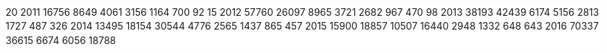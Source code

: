    <td style="text-align:right;"> 20 </td>
  </tr>
  <tr>
   <td style="text-align:left;"> 2011 </td>
   <td style="text-align:right;"> 16756 </td>
   <td style="text-align:right;"> 8649 </td>
   <td style="text-align:right;"> 4061 </td>
   <td style="text-align:right;"> 3156 </td>
   <td style="text-align:right;"> 1164 </td>
   <td style="text-align:right;"> 700 </td>
   <td style="text-align:right;"> 92 </td>
   <td style="text-align:right;"> 15 </td>
  </tr>
  <tr>
   <td style="text-align:left;"> 2012 </td>
   <td style="text-align:right;"> 57760 </td>
   <td style="text-align:right;"> 26097 </td>
   <td style="text-align:right;"> 8965 </td>
   <td style="text-align:right;"> 3721 </td>
   <td style="text-align:right;"> 2682 </td>
   <td style="text-align:right;"> 967 </td>
   <td style="text-align:right;"> 470 </td>
   <td style="text-align:right;"> 98 </td>
  </tr>
  <tr>
   <td style="text-align:left;"> 2013 </td>
   <td style="text-align:right;"> 38193 </td>
   <td style="text-align:right;"> 42439 </td>
   <td style="text-align:right;"> 6174 </td>
   <td style="text-align:right;"> 5156 </td>
   <td style="text-align:right;"> 2813 </td>
   <td style="text-align:right;"> 1727 </td>
   <td style="text-align:right;"> 487 </td>
   <td style="text-align:right;"> 326 </td>
  </tr>
  <tr>
   <td style="text-align:left;"> 2014 </td>
   <td style="text-align:right;"> 13495 </td>
   <td style="text-align:right;"> 18154 </td>
   <td style="text-align:right;"> 30544 </td>
   <td style="text-align:right;"> 4776 </td>
   <td style="text-align:right;"> 2565 </td>
   <td style="text-align:right;"> 1437 </td>
   <td style="text-align:right;"> 865 </td>
   <td style="text-align:right;"> 457 </td>
  </tr>
  <tr>
   <td style="text-align:left;"> 2015 </td>
   <td style="text-align:right;"> 15900 </td>
   <td style="text-align:right;"> 18857 </td>
   <td style="text-align:right;"> 10507 </td>
   <td style="text-align:right;"> 16440 </td>
   <td style="text-align:right;"> 2948 </td>
   <td style="text-align:right;"> 1332 </td>
   <td style="text-align:right;"> 648 </td>
   <td style="text-align:right;"> 643 </td>
  </tr>
  <tr>
   <td style="text-align:left;"> 2016 </td>
   <td style="text-align:right;"> 70337 </td>
   <td style="text-align:right;"> 36615 </td>
   <td style="text-align:right;"> 6674 </td>
   <td style="text-align:right;"> 6056 </td>
   <td style="text-align:right;"> 18788 </td>